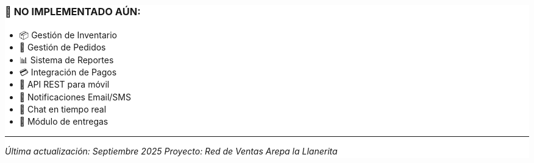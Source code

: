 ### 🚧 **NO IMPLEMENTADO AÚN:**
- 📦 Gestión de Inventario
- 🛒 Gestión de Pedidos  
- 📊 Sistema de Reportes
- 💳 Integración de Pagos
- 📱 API REST para móvil
- 📧 Notificaciones Email/SMS
- 💬 Chat en tiempo real
- 🚚 Módulo de entregas

---

*Última actualización: Septiembre 2025*
*Proyecto: Red de Ventas Arepa la Llanerita*